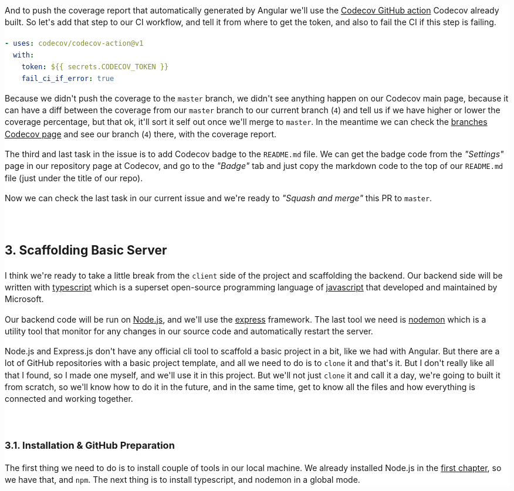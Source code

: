 And to push the coverage report that automatically generated by Angular we'll use the [Codecov GitHub action](https://github.com/codecov/codecov-action) Codecov already built. So let's add that step to our CI workflow, and tell it from where to get the token, and also to fail the CI if this step is failing.

```yaml
- uses: codecov/codecov-action@v1
  with:
    token: ${{ secrets.CODECOV_TOKEN }}
    fail_ci_if_error: true
```

Because we didn't push the coverage to the `master` branch, we didn't see anything happen on our Codecov main page, because it can have a diff between the coverage from our `master` branch to our current branch (`4`) and tell us if we have higher or lower the coverage percentage, but that ok, it'll sort it self out once we'll merge to `master`. In the meantime we can check the [branches Codecov page](https://codecov.io/gh/nirgn975/simple-twitter-client/branches) and see our branch (`4`) there, with the coverage report.

The third and last task in the issue is to add Codecov badge to the `README.md` file. We can get the badge code from the _"Settings"_ page in our repository page at Codecov, and go to the _"Badge"_ tab and just copy the markdown code to the top of our `README.md` file (just under the title of our repo).

Now we can check the last task in our current issue and we're ready to _"Squash and merge"_ this PR to `master`.

&nbsp;

## 3. Scaffolding Basic Server

I think we're ready to take a little break from the `client` side of the project and scaffolding the backend. Our backend side will be written with [typescript](https://www.typescriptlang.org) which is a superset open-source programming language of [javascript](https://en.wikipedia.org/wiki/JavaScript) that developed and maintained by Microsoft.

Our backend code will be run on [Node.js](https://nodejs.org), and we'll use the [express](http://expressjs.com) framework. The last tool we need is [nodemon](https://nodemon.io) which is a utility tool that monitor for any changes in our source code and automatically restart the server.

Node.js and Express.js don't have any official cli tool to scaffold a basic project in a bit, like we had with Angular. But there are a lot of GitHub repositories with a basic project template, and all we need to do is to `clone` it and that's it. But I don't really like all that I found, so I made one myself, and we'll use it in this project. But we'll not just `clone` it and call it a day, we're going to built it from scratch, so we'll know how to do it in the future, and in the same time, get to know all the files and how everything is connected and working together.

&nbsp;

### 3.1. Installation & GitHub Preparation

The first thing we need to do is to install couple of tools in our local machine. We already installed Node.js in the [first chapter](/2020/05/chapter-1-simple-twitter/#31-nodejs), so we have that, and `npm`. The next thing is to install typescript, and nodemon in a global mode.
